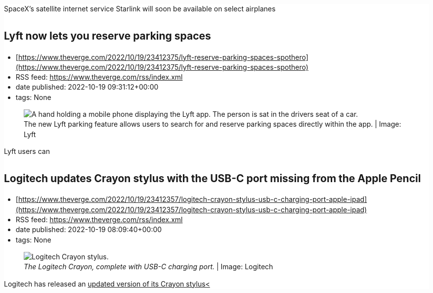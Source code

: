   <p id="0RNtPi">SpaceX’s satellite internet service Starlink will soon be available on select airplanes

## Lyft now lets you reserve parking spaces
 - [https://www.theverge.com/2022/10/19/23412375/lyft-reserve-parking-spaces-spothero](https://www.theverge.com/2022/10/19/23412375/lyft-reserve-parking-spaces-spothero)
 - RSS feed: https://www.theverge.com/rss/index.xml
 - date published: 2022-10-19 09:31:12+00:00
 - tags: None

<figure>
      <img alt="A hand holding a mobile phone displaying the Lyft app. The person is sat in the drivers seat of a car." src="https://cdn.vox-cdn.com/thumbor/epwjcq51dmdQxip04tkuCyQeVog=/0x91:904x694/1310x873/cdn.vox-cdn.com/uploads/chorus_image/image/71514738/ezgif_2_27f1f16499.0.jpg" />
        <figcaption>The new Lyft parking feature allows users to search for and reserve parking spaces directly within the app. | Image: Lyft</figcaption>
    </figure>

  <p id="ecEQNA">Lyft users can 

## Logitech updates Crayon stylus with the USB-C port missing from the Apple Pencil
 - [https://www.theverge.com/2022/10/19/23412357/logitech-crayon-stylus-usb-c-charging-port-apple-ipad](https://www.theverge.com/2022/10/19/23412357/logitech-crayon-stylus-usb-c-charging-port-apple-ipad)
 - RSS feed: https://www.theverge.com/rss/index.xml
 - date published: 2022-10-19 08:09:40+00:00
 - tags: None

<figure>
      <img alt="Logitech Crayon stylus." src="https://cdn.vox-cdn.com/thumbor/YAoeBh7hI65nqB_8EUqHB4q9JCA=/0x1:1226x818/1310x873/cdn.vox-cdn.com/uploads/chorus_image/image/71514701/HQ6Q2_AV2.0.jpg" />
        <figcaption><em>The Logitech Crayon, complete with USB-C charging port.</em> | Image: Logitech</figcaption>
    </figure>

  <p id="31Om12">Logitech has released an <a href="https://www.apple.com/shop/product/HQ6Q2VC/A/logitech-crayon-for-ipad">updated version of its Crayon stylus<
